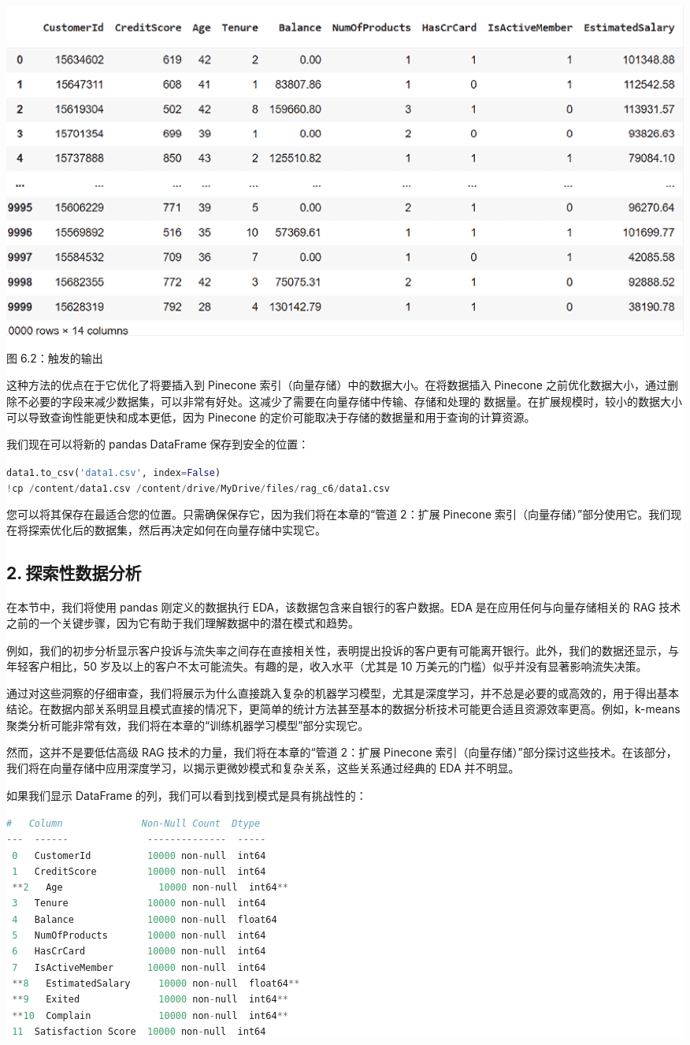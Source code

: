 ![计算机屏幕截图，自动生成描述](img/B31169_06_02.png)

图 6.2：触发的输出

这种方法的优点在于它优化了将要插入到 Pinecone 索引（向量存储）中的数据大小。在将数据插入 Pinecone 之前优化数据大小，通过删除不必要的字段来减少数据集，可以非常有好处。这减少了需要在向量存储中传输、存储和处理的 数据量。在扩展规模时，较小的数据大小可以导致查询性能更快和成本更低，因为 Pinecone 的定价可能取决于存储的数据量和用于查询的计算资源。

我们现在可以将新的 pandas DataFrame 保存到安全的位置：

```py
data1.to_csv('data1.csv', index=False)
!cp /content/data1.csv /content/drive/MyDrive/files/rag_c6/data1.csv 
```

您可以将其保存在最适合您的位置。只需确保保存它，因为我们将在本章的“管道 2：扩展 Pinecone 索引（向量存储）”部分使用它。我们现在将探索优化后的数据集，然后再决定如何在向量存储中实现它。

## 2. 探索性数据分析

在本节中，我们将使用 pandas 刚定义的数据执行 EDA，该数据包含来自银行的客户数据。EDA 是在应用任何与向量存储相关的 RAG 技术之前的一个关键步骤，因为它有助于我们理解数据中的潜在模式和趋势。

例如，我们的初步分析显示客户投诉与流失率之间存在直接相关性，表明提出投诉的客户更有可能离开银行。此外，我们的数据还显示，与年轻客户相比，50 岁及以上的客户不太可能流失。有趣的是，收入水平（尤其是 10 万美元的门槛）似乎并没有显著影响流失决策。

通过对这些洞察的仔细审查，我们将展示为什么直接跳入复杂的机器学习模型，尤其是深度学习，并不总是必要的或高效的，用于得出基本结论。在数据内部关系明显且模式直接的情况下，更简单的统计方法甚至基本的数据分析技术可能更合适且资源效率更高。例如，k-means 聚类分析可能非常有效，我们将在本章的“训练机器学习模型”部分实现它。

然而，这并不是要低估高级 RAG 技术的力量，我们将在本章的“管道 2：扩展 Pinecone 索引（向量存储）”部分探讨这些技术。在该部分，我们将在向量存储中应用深度学习，以揭示更微妙模式和复杂关系，这些关系通过经典的 EDA 并不明显。

如果我们显示 DataFrame 的列，我们可以看到找到模式是具有挑战性的：

```py
#   Column              Non-Null Count  Dtype
---  ------              --------------  -----
 0   CustomerId          10000 non-null  int64
 1   CreditScore         10000 non-null  int64
 **2   Age                 10000 non-null  int64**
 3   Tenure              10000 non-null  int64
 4   Balance             10000 non-null  float64
 5   NumOfProducts       10000 non-null  int64
 6   HasCrCard           10000 non-null  int64
 7   IsActiveMember      10000 non-null  int64
 **8   EstimatedSalary     10000 non-null  float64**
 **9   Exited              10000 non-null  int64**
 **10  Complain            10000 non-null  int64**
 11  Satisfaction Score  10000 non-null  int64
```